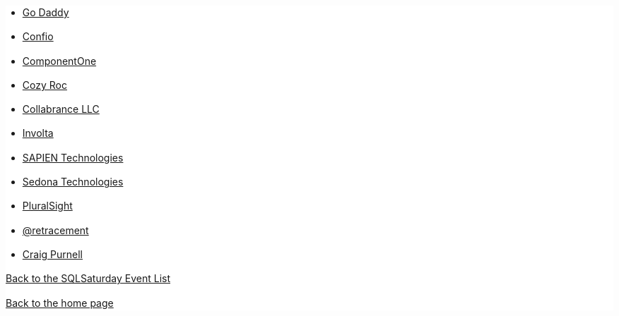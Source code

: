 - [Go Daddy](http://www.godaddy.com)
 
- [Confio](http://www.confio.com)
 
- [ComponentOne](http://www.componentone.com)
 
- [Cozy Roc](http://www.cozyroc.com)
 
- [Collabrance LLC](http://collabrance.com/)
 
- [Involta](http://www.Involta.com)
 
- [SAPIEN Technologies](http://www.sapien.com)
 
- [Sedona Technologies](http://www.sedonatek.com)
 
- [PluralSight](http://www.pluralsight.com)
 
- [@retracement](http://tenbulls.co.uk)
 
- [Craig Purnell](http://www.craigpurnell.com)
 
[Back to the SQLSaturday Event List](/past)
 
[Back to the home page](/index)
 
